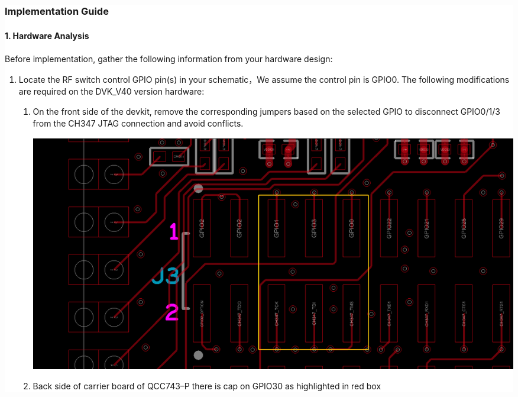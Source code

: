 ### Implementation Guide

#### 1. Hardware Analysis

Before implementation, gather the following information from your hardware design:

1. Locate the RF switch control GPIO pin(s) in your schematic，We assume the control pin is GPIO0. The following modifications are required on the DVK\_V40 version hardware:

    1. On the front side of the devkit, remove the corresponding jumpers based on the selected GPIO to disconnect GPIO0/1/3 from the CH347 JTAG connection and avoid conflicts.

        ​![image-17374605152821](assets/image-17374605152821-20250123173819-1sxmozo.png)​
    2. Back side of carrier board of QCC743–P there is cap on GPIO30 as highlighted in red box
